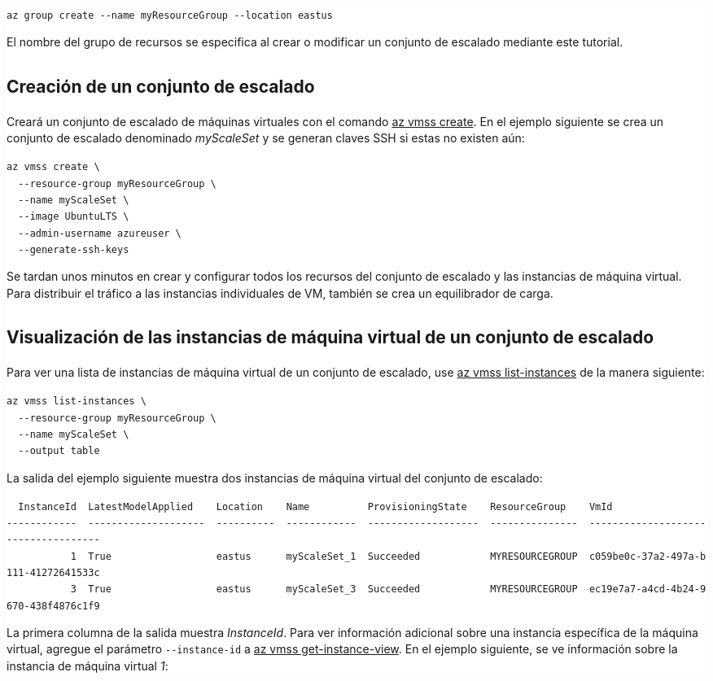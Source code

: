 ```azurecli-interactive
az group create --name myResourceGroup --location eastus
```

El nombre del grupo de recursos se especifica al crear o modificar un conjunto de escalado mediante este tutorial.


## <a name="create-a-scale-set"></a>Creación de un conjunto de escalado
Creará un conjunto de escalado de máquinas virtuales con el comando [az vmss create](/cli/azure/vmss). En el ejemplo siguiente se crea un conjunto de escalado denominado *myScaleSet* y se generan claves SSH si estas no existen aún:

```azurecli-interactive
az vmss create \
  --resource-group myResourceGroup \
  --name myScaleSet \
  --image UbuntuLTS \
  --admin-username azureuser \
  --generate-ssh-keys
```

Se tardan unos minutos en crear y configurar todos los recursos del conjunto de escalado y las instancias de máquina virtual. Para distribuir el tráfico a las instancias individuales de VM, también se crea un equilibrador de carga.


## <a name="view-the-vm-instances-in-a-scale-set"></a>Visualización de las instancias de máquina virtual de un conjunto de escalado
Para ver una lista de instancias de máquina virtual de un conjunto de escalado, use [az vmss list-instances](/cli/azure/vmss) de la manera siguiente:

```azurecli-interactive
az vmss list-instances \
  --resource-group myResourceGroup \
  --name myScaleSet \
  --output table
```

La salida del ejemplo siguiente muestra dos instancias de máquina virtual del conjunto de escalado:

```output
  InstanceId  LatestModelApplied    Location    Name          ProvisioningState    ResourceGroup    VmId
------------  --------------------  ----------  ------------  -------------------  ---------------  ------------------------------------
           1  True                  eastus      myScaleSet_1  Succeeded            MYRESOURCEGROUP  c059be0c-37a2-497a-b111-41272641533c
           3  True                  eastus      myScaleSet_3  Succeeded            MYRESOURCEGROUP  ec19e7a7-a4cd-4b24-9670-438f4876c1f9
```


La primera columna de la salida muestra *InstanceId*. Para ver información adicional sobre una instancia específica de la máquina virtual, agregue el parámetro `--instance-id` a [az vmss get-instance-view](/cli/azure/vmss). En el ejemplo siguiente, se ve información sobre la instancia de máquina virtual *1*:
